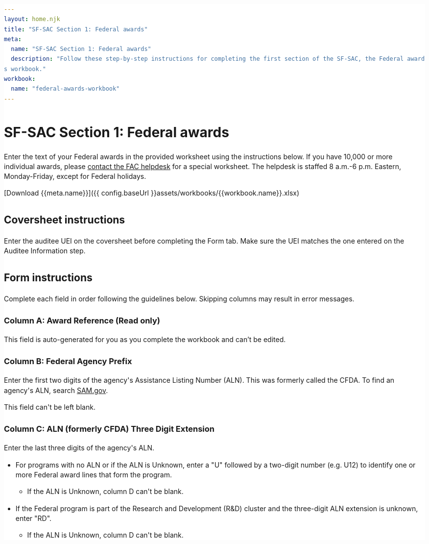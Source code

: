 ```yaml
---
layout: home.njk
title: "SF-SAC Section 1: Federal awards"
meta:
  name: "SF-SAC Section 1: Federal awards"
  description: "Follow these step-by-step instructions for completing the first section of the SF-SAC, the Federal awards workbook."
workbook:
  name: "federal-awards-workbook"
---
```


# SF-SAC Section 1: Federal awards

Enter the text of your Federal awards in the provided worksheet using the instructions below. If you have 10,000 or more individual awards, please [contact the FAC helpdesk](https://support.fac.gov/hc/en-us/requests/new) for a special worksheet. The helpdesk is staffed 8 a.m.-6 p.m. Eastern, Monday-Friday, except for Federal holidays.

[Download {{meta.name}}]({{ config.baseUrl }}assets/workbooks/{{workbook.name}}.xlsx)

## Coversheet instructions

Enter the auditee UEI on the coversheet before completing the Form tab. Make sure the UEI matches the one entered on the Auditee Information step.

## Form instructions

Complete each field in order following the guidelines below. Skipping columns may result in error messages.

### Column A: Award Reference (Read only)

This field is auto-generated for you as you complete the workbook and can’t be edited.

### Column B: Federal Agency Prefix

Enter the first two digits of the agency's Assistance Listing Number (ALN). This was formerly called the CFDA. To find an agency's ALN, search [SAM.gov](https://sam.gov/content/assistance-listings).

This field can't be left blank.

### Column C: ALN (formerly CFDA) Three Digit Extension

Enter the last three digits of the agency's ALN.
- For programs with no ALN or if the ALN is Unknown, enter a "U" followed by a two-digit number (e.g. U12) to identify one or more Federal award lines that form the program.
  - If the ALN is Unknown, column D can't be blank.

- If the Federal program is part of the Research and Development (R&D) cluster and the three-digit ALN extension is unknown, enter "RD".
  - If the ALN is Unknown, column D can't be blank.
